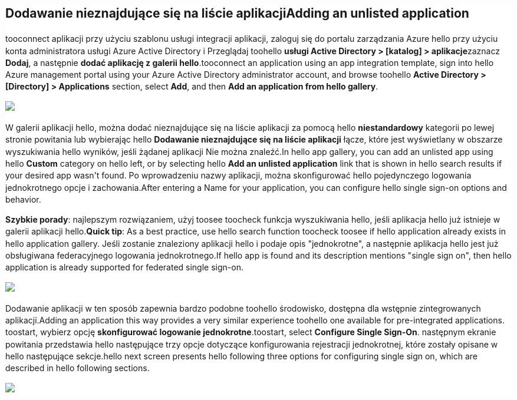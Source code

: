 ## <a name="adding-an-unlisted-application"></a><span data-ttu-id="7037b-116">Dodawanie nieznajdujące się na liście aplikacji</span><span class="sxs-lookup"><span data-stu-id="7037b-116">Adding an unlisted application</span></span>
<span data-ttu-id="7037b-117">tooconnect aplikacji przy użyciu szablonu usługi integracji aplikacji, zaloguj się do portalu zarządzania Azure hello przy użyciu konta administratora usługi Azure Active Directory i Przeglądaj toohello **usługi Active Directory > [katalog] > aplikacje**zaznacz **Dodaj**, a następnie **dodać aplikację z galerii hello**.</span><span class="sxs-lookup"><span data-stu-id="7037b-117">tooconnect an application using an app integration template, sign into hello Azure management portal using your Azure Active Directory administrator account, and browse toohello **Active Directory > [Directory] > Applications** section, select **Add**, and then **Add an application from hello gallery**.</span></span> 

![][1]

<span data-ttu-id="7037b-118">W galerii aplikacji hello, można dodać nieznajdujące się na liście aplikacji za pomocą hello **niestandardowy** kategorii po lewej stronie powitania lub wybierając hello **Dodawanie nieznajdujące się na liście aplikacji** łącze, które jest wyświetlany w obszarze wyszukiwania hello wyników, jeśli żądanej aplikacji Nie można znaleźć.</span><span class="sxs-lookup"><span data-stu-id="7037b-118">In hello app gallery, you can add an unlisted app using hello **Custom** category on hello left, or by selecting hello **Add an unlisted application** link that is shown in hello search results if your desired app wasn't found.</span></span> <span data-ttu-id="7037b-119">Po wprowadzeniu nazwy aplikacji, można skonfigurować hello pojedynczego logowania jednokrotnego opcje i zachowania.</span><span class="sxs-lookup"><span data-stu-id="7037b-119">After entering a Name for your application, you can configure hello single sign-on options and behavior.</span></span> 

<span data-ttu-id="7037b-120">**Szybkie porady**: najlepszym rozwiązaniem, użyj toosee toocheck funkcja wyszukiwania hello, jeśli aplikacja hello już istnieje w galerii aplikacji hello.</span><span class="sxs-lookup"><span data-stu-id="7037b-120">**Quick tip**:  As a best practice, use hello search function toocheck toosee if hello application already exists in hello application gallery.</span></span> <span data-ttu-id="7037b-121">Jeśli zostanie znaleziony aplikacji hello i podaje opis "jednokrotne", a następnie aplikacja hello jest już obsługiwana federacyjnego logowania jednokrotnego.</span><span class="sxs-lookup"><span data-stu-id="7037b-121">If hello app is found and its description mentions "single sign on", then hello application is already supported for federated single sign-on.</span></span> 

![][2]

<span data-ttu-id="7037b-122">Dodawanie aplikacji w ten sposób zapewnia bardzo podobne toohello środowisko, dostępna dla wstępnie zintegrowanych aplikacji.</span><span class="sxs-lookup"><span data-stu-id="7037b-122">Adding an application this way provides a very similar experience toohello one available for pre-integrated applications.</span></span> <span data-ttu-id="7037b-123">toostart, wybierz opcję **skonfigurować logowanie jednokrotne**.</span><span class="sxs-lookup"><span data-stu-id="7037b-123">toostart, select **Configure Single Sign-On**.</span></span> <span data-ttu-id="7037b-124">następnym ekranie powitania przedstawia hello następujące trzy opcje dotyczące konfigurowania rejestracji jednokrotnej, które zostały opisane w hello następujące sekcje.</span><span class="sxs-lookup"><span data-stu-id="7037b-124">hello next screen presents hello following three options for configuring single sign on, which are described in hello following sections.</span></span>

![][3]


[1]: ./media/active-directory-saas-custom-apps/customapp1.png
[2]: ./media/active-directory-saas-custom-apps/customapp2.png
[3]: ./media/active-directory-saas-custom-apps/customapp3.png
[4]: ./media/active-directory-saas-custom-apps/customapp4.png
[5]: ./media/active-directory-saas-custom-apps/customapp5.png
[6]: ./media/active-directory-saas-custom-apps/customapp6.png
[7]: ./media/active-directory-saas-custom-apps/customapp7.png